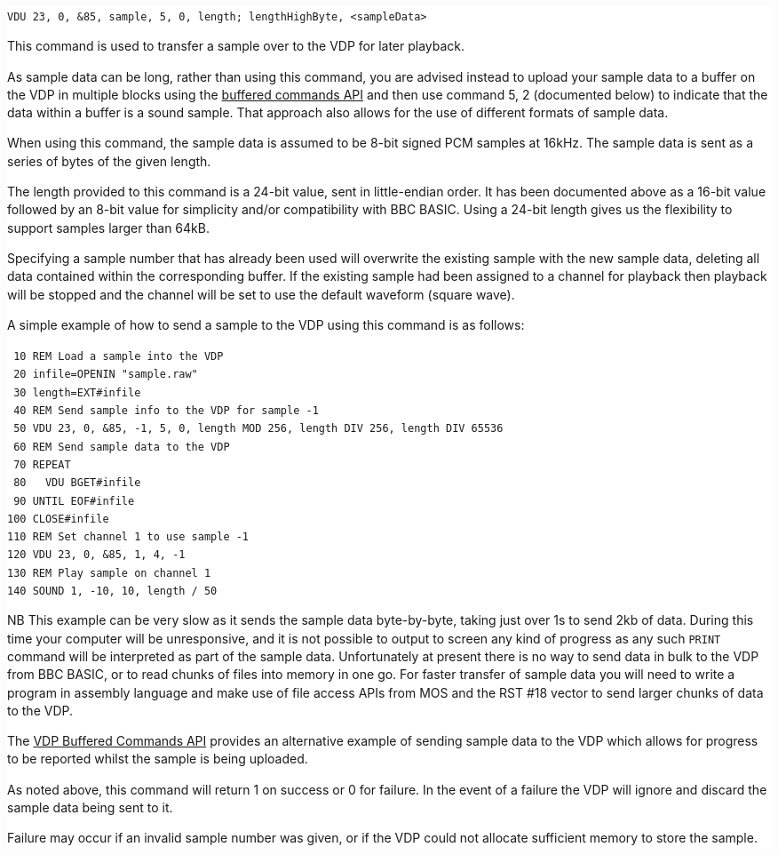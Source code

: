`VDU 23, 0, &85, sample, 5, 0, length; lengthHighByte, <sampleData>`

This command is used to transfer a sample over to the VDP for later playback.

As sample data can be long, rather than using this command, you are advised instead to upload your sample data to a buffer on the VDP in multiple blocks using the [buffered commands API](Buffered-Commands-API.md) and then use command 5, 2 (documented below) to indicate that the data within a buffer is a sound sample.  That approach also allows for the use of different formats of sample data.

When using this command, the sample data is assumed to be 8-bit signed PCM samples at 16kHz.  The sample data is sent as a series of bytes of the given length.

The length provided to this command is a 24-bit value, sent in little-endian order.  It has been documented above as a 16-bit value followed by an 8-bit value for simplicity and/or compatibility with BBC BASIC.  Using a 24-bit length gives us the flexibility to support samples larger than 64kB.

Specifying a sample number that has already been used will overwrite the existing sample with the new sample data, deleting all data contained within the corresponding buffer.  If the existing sample had been assigned to a channel for playback then playback will be stopped and the channel will be set to use the default waveform (square wave).

A simple example of how to send a sample to the VDP using this command is as follows:

```
 10 REM Load a sample into the VDP
 20 infile=OPENIN "sample.raw"
 30 length=EXT#infile
 40 REM Send sample info to the VDP for sample -1
 50 VDU 23, 0, &85, -1, 5, 0, length MOD 256, length DIV 256, length DIV 65536
 60 REM Send sample data to the VDP
 70 REPEAT
 80   VDU BGET#infile
 90 UNTIL EOF#infile
100 CLOSE#infile
110 REM Set channel 1 to use sample -1
120 VDU 23, 0, &85, 1, 4, -1
130 REM Play sample on channel 1
140 SOUND 1, -10, 10, length / 50
```

NB This example can be very slow as it sends the sample data byte-by-byte, taking just over 1s to send 2kb of data.  During this time your computer will be unresponsive, and it is not possible to output to screen any kind of progress as any such `PRINT` command will be interpreted as part of the sample data.  Unfortunately at present there is no way to send data in bulk to the VDP from BBC BASIC, or to read chunks of files into memory in one go.  For faster transfer of sample data you will need to write a program in assembly language and make use of file access APIs from MOS and the RST #18 vector to send larger chunks of data to the VDP.

The [VDP Buffered Commands API](Buffered-Commands-API.md) provides an alternative example of sending sample data to the VDP which allows for progress to be reported whilst the sample is being uploaded.

As noted above, this command will return 1 on success or 0 for failure.  In the event of a failure the VDP will ignore and discard the sample data being sent to it.

Failure may occur if an invalid sample number was given, or if the VDP could not allocate sufficient memory to store the sample.
